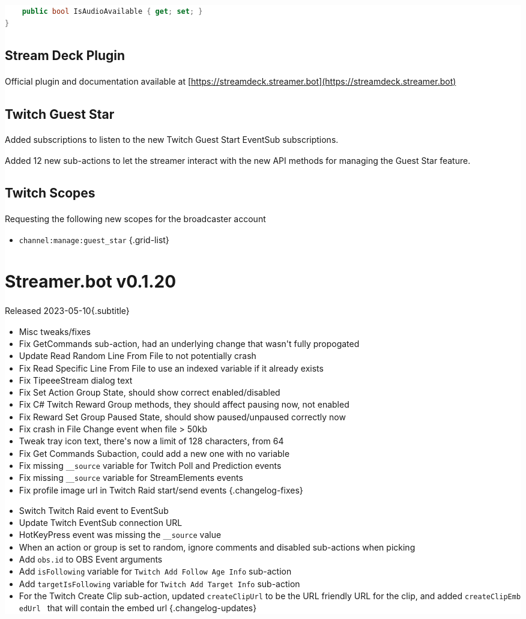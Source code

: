 ```csharp
    public bool IsAudioAvailable { get; set; }
}
```

## Stream Deck Plugin

Official plugin and documentation available at [https://streamdeck.streamer.bot](https://streamdeck.streamer.bot)

## Twitch Guest Star
Added subscriptions to listen to the new Twitch Guest Start EventSub subscriptions.

Added 12 new sub-actions to let the streamer interact with the new API methods for managing the Guest Star feature.

## Twitch Scopes
Requesting the following new scopes for the broadcaster account
* `channel:manage:guest_star`
{.grid-list}

# Streamer.bot v0.1.20
Released 2023-05-10{.subtitle}

* Misc tweaks/fixes
* Fix GetCommands sub-action, had an underlying change that wasn't fully propogated
* Update Read Random Line From File to not potentially crash
* Fix Read Specific Line From File to use an indexed variable if it already exists
* Fix TipeeeStream dialog text
* Fix Set Action Group State, should show correct enabled/disabled
* Fix C# Twitch Reward Group methods, they should affect pausing now, not enabled
* Fix Reward Set Group Paused State, should show paused/unpaused correctly now
* Fix crash in File Change event when file > 50kb
* Tweak tray icon text, there's now a limit of 128 characters, from 64
* Fix Get Commands Subaction, could add a new one with no variable
* Fix missing `__source` variable for Twitch Poll and Prediction events
* Fix missing `__source` variable for StreamElements events
* Fix profile image url in Twitch Raid start/send events
{.changelog-fixes}

<span></span>

* Switch Twitch Raid event to EventSub
* Update Twitch EventSub connection URL
* HotKeyPress event was missing the `__source` value
* When an action or group is set to random, ignore comments and disabled sub-actions when picking
* Add `obs.id` to OBS Event arguments
* Add `isFollowing` variable for `Twitch Add Follow Age Info` sub-action
* Add `targetIsFollowing` variable for `Twitch Add Target Info` sub-action
* For the Twitch Create Clip sub-action, updated `createClipUrl` to be the URL friendly URL for the clip, and added `createClipEmbedUrl ` that will contain the embed url
{.changelog-updates}
